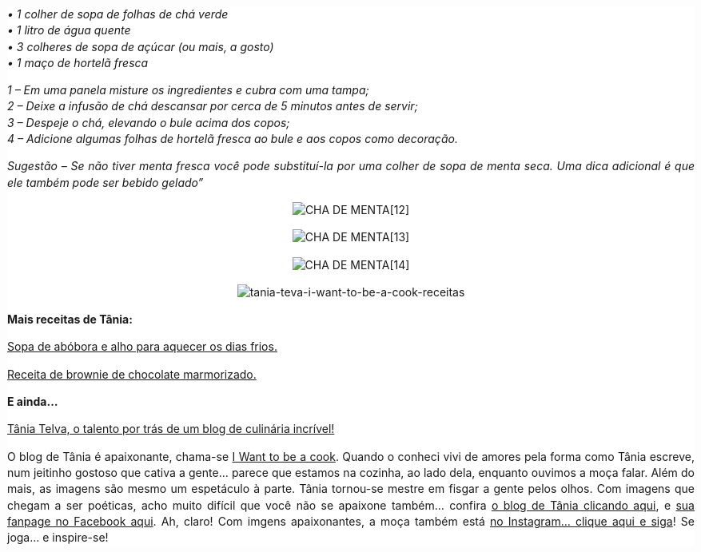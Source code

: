 <p style="text-align: justify;">
  <em>• 1 colher de sopa de folhas de chá verde</em><br /> <em> • 1 litro de água quente</em><br /> <em> • 3 colheres de sopa de açúcar (ou mais, a gosto)</em><br /> <em> • 1 maço de hortelã fresca</em>
</p>

<p style="text-align: justify;">
  <em>1 – Em uma panela misture os ingredientes e cubra com uma tampa;</em><br /> <em> 2 – Deixe a infusão de chá descansar por cerca de 5 minutos antes de servir;</em><br /> <em> 3 – Despeje o chá, elevando o bule acima dos copos;</em><br /> <em> 4 – Adicione algumas folhas de hortelã fresca ao bule e aos copos como decoração.</em>
</p>

<p style="text-align: justify;">
  <em>Sugestão – Se não tiver menta fresca você pode substituí-la por uma colher de sopa de menta seca. Uma dica adicional é que ele também pode ser bebido gelado&#8221;</em>
</p>

<p align="center">
  <img class="alignnone size-full wp-image-13976" src="http://www.trololodemulher.com.br/blog/wp-content/uploads/2017/08/CHA-DE-MENTA12.jpg" alt="CHA DE MENTA[12]" width="800" height="1200" />
</p>

<p align="center">
  <img class="alignnone size-full wp-image-13977" src="http://www.trololodemulher.com.br/blog/wp-content/uploads/2017/08/CHA-DE-MENTA13.jpg" alt="CHA DE MENTA[13]" width="800" height="1200" />
</p>

<p align="center">
  <img class="alignnone size-full wp-image-13978" src="http://www.trololodemulher.com.br/blog/wp-content/uploads/2017/08/CHA-DE-MENTA14.jpg" alt="CHA DE MENTA[14]" width="800" height="1200" />
</p>

<p align="center">
  <img class="alignnone size-full wp-image-13037" src="http://www.trololodemulher.com.br/blog/wp-content/uploads/2016/10/TANIA-TEVA-I-WANT-TO-BE-A-COOK-RECEITAS.jpg" alt="tania-teva-i-want-to-be-a-cook-receitas" width="800" height="154" />
</p>

**Mais receitas de Tânia:**
  
<a href="http://www.trololodemulher.com.br/2017/06/06/sopa-de-abobora-2/" target="_blank">Sopa de abóbora e alho para aquecer os dias frios.</a>
  
<a href="http://www.trololodemulher.com.br/2017/05/23/receita-de-brownie-de-chocolate/" target="_blank">Receita de brownie de chocolate marmorizado.</a>

**E ainda&#8230;**
  
<a href="http://www.trololodemulher.com.br/2017/05/19/blog-de-culinaria/" target="_blank">Tânia Telva, o talento por trás de um blog de culinária incrível!</a>

<p style="text-align: justify;">
  O blog de Tânia é apaixonante, chama-se <a href="https://iwanttobeacook.wordpress.com/" target="_blank">I Want to be a cook</a>. Quando o conheci vivi de amores pela forma como Tânia escreve, num jeitinho gostoso que cativa a gente… parece que estamos na cozinha, ao lado dela, enquanto ouvimos a moça falar. Além do mais, as imagens são mesmo um espetáculo à parte. Tânia tornou-se mestre em fisgar a gente pelos olhos. Com imagens que chegam a ser poéticas, acho muito difícil que você não se apaixone também… confira <a href="https://iwanttobeacook.wordpress.com/" target="_blank">o blog de Tânia clicando aqui</a>, e <a href="https://www.facebook.com/Iwanttobeacook-818578268272846/" target="_blank">sua fanpage no Facebook aqui</a>. Ah, claro! Com imgens apaixonantes, a moça também está <a href="https://www.instagram.com/iwanttobeacook/" target="_blank">no Instagram… clique aqui e siga</a>! Se joga… e inspire-se!
</p>

